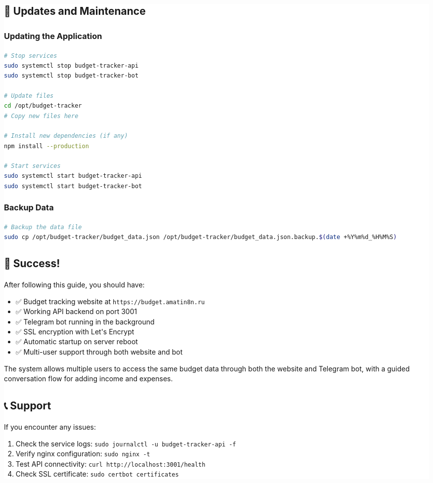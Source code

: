 ```bash
```

## 🔄 Updates and Maintenance

### Updating the Application
```bash
# Stop services
sudo systemctl stop budget-tracker-api
sudo systemctl stop budget-tracker-bot

# Update files
cd /opt/budget-tracker
# Copy new files here

# Install new dependencies (if any)
npm install --production

# Start services
sudo systemctl start budget-tracker-api
sudo systemctl start budget-tracker-bot
```

### Backup Data
```bash
# Backup the data file
sudo cp /opt/budget-tracker/budget_data.json /opt/budget-tracker/budget_data.json.backup.$(date +%Y%m%d_%H%M%S)
```

## 🎉 Success!

After following this guide, you should have:

- ✅ Budget tracking website at `https://budget.amatin8n.ru`
- ✅ Working API backend on port 3001
- ✅ Telegram bot running in the background
- ✅ SSL encryption with Let's Encrypt
- ✅ Automatic startup on server reboot
- ✅ Multi-user support through both website and bot

The system allows multiple users to access the same budget data through both the website and Telegram bot, with a guided conversation flow for adding income and expenses.

## 📞 Support

If you encounter any issues:

1. Check the service logs: `sudo journalctl -u budget-tracker-api -f`
2. Verify nginx configuration: `sudo nginx -t`
3. Test API connectivity: `curl http://localhost:3001/health`
4. Check SSL certificate: `sudo certbot certificates`
